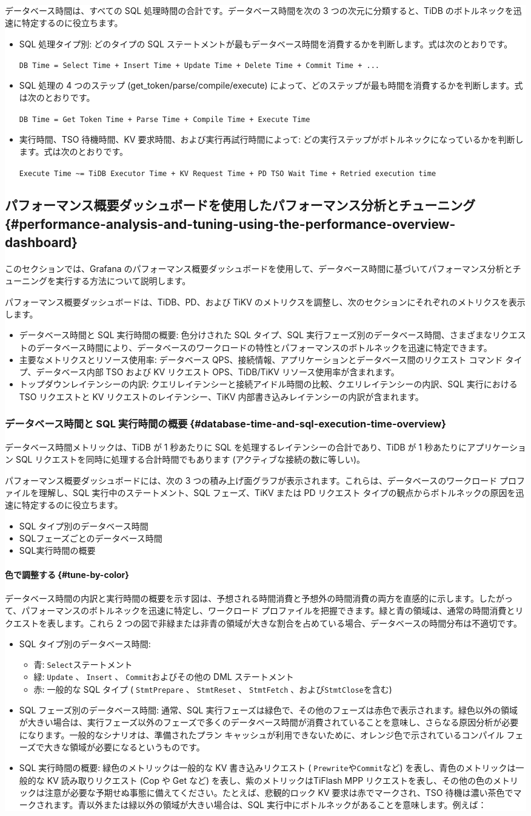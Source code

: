 データベース時間は、すべての SQL 処理時間の合計です。データベース時間を次の 3 つの次元に分類すると、TiDB のボトルネックを迅速に特定するのに役立ちます。

-   SQL 処理タイプ別: どのタイプの SQL ステートメントが最もデータベース時間を消費するかを判断します。式は次のとおりです。

    `DB Time = Select Time + Insert Time + Update Time + Delete Time + Commit Time + ...`

-   SQL 処理の 4 つのステップ (get_token/parse/compile/execute) によって、どのステップが最も時間を消費するかを判断します。式は次のとおりです。

    `DB Time = Get Token Time + Parse Time + Compile Time + Execute Time`

-   実行時間、TSO 待機時間、KV 要求時間、および実行再試行時間によって: どの実行ステップがボトルネックになっているかを判断します。式は次のとおりです。

    `Execute Time ~= TiDB Executor Time + KV Request Time + PD TSO Wait Time + Retried execution time`

## パフォーマンス概要ダッシュボードを使用したパフォーマンス分析とチューニング {#performance-analysis-and-tuning-using-the-performance-overview-dashboard}

このセクションでは、Grafana のパフォーマンス概要ダッシュボードを使用して、データベース時間に基づいてパフォーマンス分析とチューニングを実行する方法について説明します。

パフォーマンス概要ダッシュボードは、TiDB、PD、および TiKV のメトリクスを調整し、次のセクションにそれぞれのメトリクスを表示します。

-   データベース時間と SQL 実行時間の概要: 色分けされた SQL タイプ、SQL 実行フェーズ別のデータベース時間、さまざまなリクエストのデータベース時間により、データベースのワークロードの特性とパフォーマンスのボトルネックを迅速に特定できます。
-   主要なメトリクスとリソース使用率: データベース QPS、接続情報、アプリケーションとデータベース間のリクエスト コマンド タイプ、データベース内部 TSO および KV リクエスト OPS、TiDB/TiKV リソース使用率が含まれます。
-   トップダウンレイテンシーの内訳: クエリレイテンシーと接続アイドル時間の比較、クエリレイテンシーの内訳、SQL 実行における TSO リクエストと KV リクエストのレイテンシー、TiKV 内部書き込みレイテンシーの内訳が含まれます。

### データベース時間と SQL 実行時間の概要 {#database-time-and-sql-execution-time-overview}

データベース時間メトリックは、TiDB が 1 秒あたりに SQL を処理するレイテンシーの合計であり、TiDB が 1 秒あたりにアプリケーション SQL リクエストを同時に処理する合計時間でもあります (アクティブな接続の数に等しい)。

パフォーマンス概要ダッシュボードには、次の 3 つの積み上げ面グラフが表示されます。これらは、データベースのワークロード プロファイルを理解し、SQL 実行中のステートメント、SQL フェーズ、TiKV または PD リクエスト タイプの観点からボトルネックの原因を迅速に特定するのに役立ちます。

-   SQL タイプ別のデータベース時間
-   SQLフェーズごとのデータベース時間
-   SQL実行時間の概要

#### 色で調整する {#tune-by-color}

データベース時間の内訳と実行時間の概要を示す図は、予想される時間消費と予想外の時間消費の両方を直感的に示します。したがって、パフォーマンスのボトルネックを迅速に特定し、ワークロード プロファイルを把握できます。緑と青の領域は、通常の時間消費とリクエストを表します。これら 2 つの図で非緑または非青の領域が大きな割合を占めている場合、データベースの時間分布は不適切です。

-   SQL タイプ別のデータベース時間:

    -   青: `Select`ステートメント
    -   緑: `Update` 、 `Insert` 、 `Commit`およびその他の DML ステートメント
    -   赤: 一般的な SQL タイプ ( `StmtPrepare` 、 `StmtReset` 、 `StmtFetch` 、および`StmtClose`を含む)

-   SQL フェーズ別のデータベース時間: 通常、SQL 実行フェーズは緑色で、その他のフェーズは赤色で表示されます。緑色以外の領域が大きい場合は、実行フェーズ以外のフェーズで多くのデータベース時間が消費されていることを意味し、さらなる原因分析が必要になります。一般的なシナリオは、準備されたプラン キャッシュが利用できないために、オレンジ色で示されているコンパイル フェーズで大きな領域が必要になるというものです。

-   SQL 実行時間の概要: 緑色のメトリックは一般的な KV 書き込みリクエスト ( `Prewrite`や`Commit`など) を表し、青色のメトリックは一般的な KV 読み取りリクエスト (Cop や Get など) を表し、紫のメトリックはTiFlash MPP リクエストを表し、その他の色のメトリックは注意が必要な予期せぬ事態に備えてください。たとえば、悲観的ロック KV 要求は赤でマークされ、TSO 待機は濃い茶色でマークされます。青以外または緑以外の領域が大きい場合は、SQL 実行中にボトルネックがあることを意味します。例えば：
